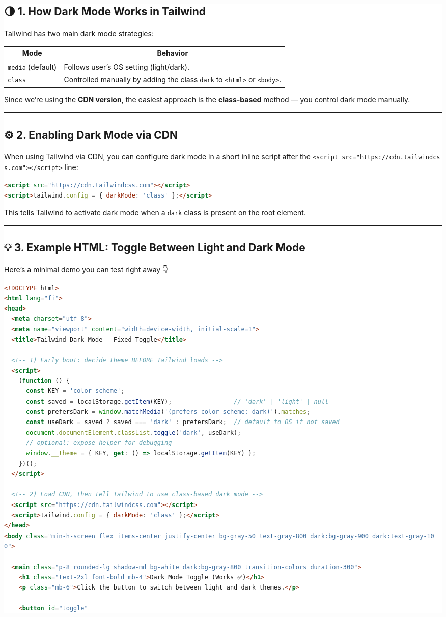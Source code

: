## 🌗 1. How Dark Mode Works in Tailwind

Tailwind has two main dark mode strategies:

| Mode              | Behavior                                                                |
| ----------------- | ----------------------------------------------------------------------- |
| `media` (default) | Follows user’s OS setting (light/dark).                                 |
| `class`           | Controlled manually by adding the class `dark` to `<html>` or `<body>`. |

Since we’re using the **CDN version**, the easiest approach is the **class-based** method — you control dark mode manually.

---

## ⚙️ 2. Enabling Dark Mode via CDN

When using Tailwind via CDN, you can configure dark mode in a short inline script after the `<script src="https://cdn.tailwindcss.com"></script>` line:

```html
<script src="https://cdn.tailwindcss.com"></script>
<script>tailwind.config = { darkMode: 'class' };</script>
```

This tells Tailwind to activate dark mode when a `dark` class is present on the root element.

---

## 💡 3. Example HTML: Toggle Between Light and Dark Mode

Here’s a minimal demo you can test right away 👇

```html
<!DOCTYPE html>
<html lang="fi">
<head>
  <meta charset="utf-8">
  <meta name="viewport" content="width=device-width, initial-scale=1">
  <title>Tailwind Dark Mode — Fixed Toggle</title>

  <!-- 1) Early boot: decide theme BEFORE Tailwind loads -->
  <script>
    (function () {
      const KEY = 'color-scheme';
      const saved = localStorage.getItem(KEY);                 // 'dark' | 'light' | null
      const prefersDark = window.matchMedia('(prefers-color-scheme: dark)').matches;
      const useDark = saved ? saved === 'dark' : prefersDark;  // default to OS if not saved
      document.documentElement.classList.toggle('dark', useDark);
      // optional: expose helper for debugging
      window.__theme = { KEY, get: () => localStorage.getItem(KEY) };
    })();
  </script>

  <!-- 2) Load CDN, then tell Tailwind to use class-based dark mode -->
  <script src="https://cdn.tailwindcss.com"></script>
  <script>tailwind.config = { darkMode: 'class' };</script>
</head>
<body class="min-h-screen flex items-center justify-center bg-gray-50 text-gray-800 dark:bg-gray-900 dark:text-gray-100">

  <main class="p-8 rounded-lg shadow-md bg-white dark:bg-gray-800 transition-colors duration-300">
    <h1 class="text-2xl font-bold mb-4">Dark Mode Toggle (Works ✅)</h1>
    <p class="mb-6">Click the button to switch between light and dark themes.</p>

    <button id="toggle"
```
